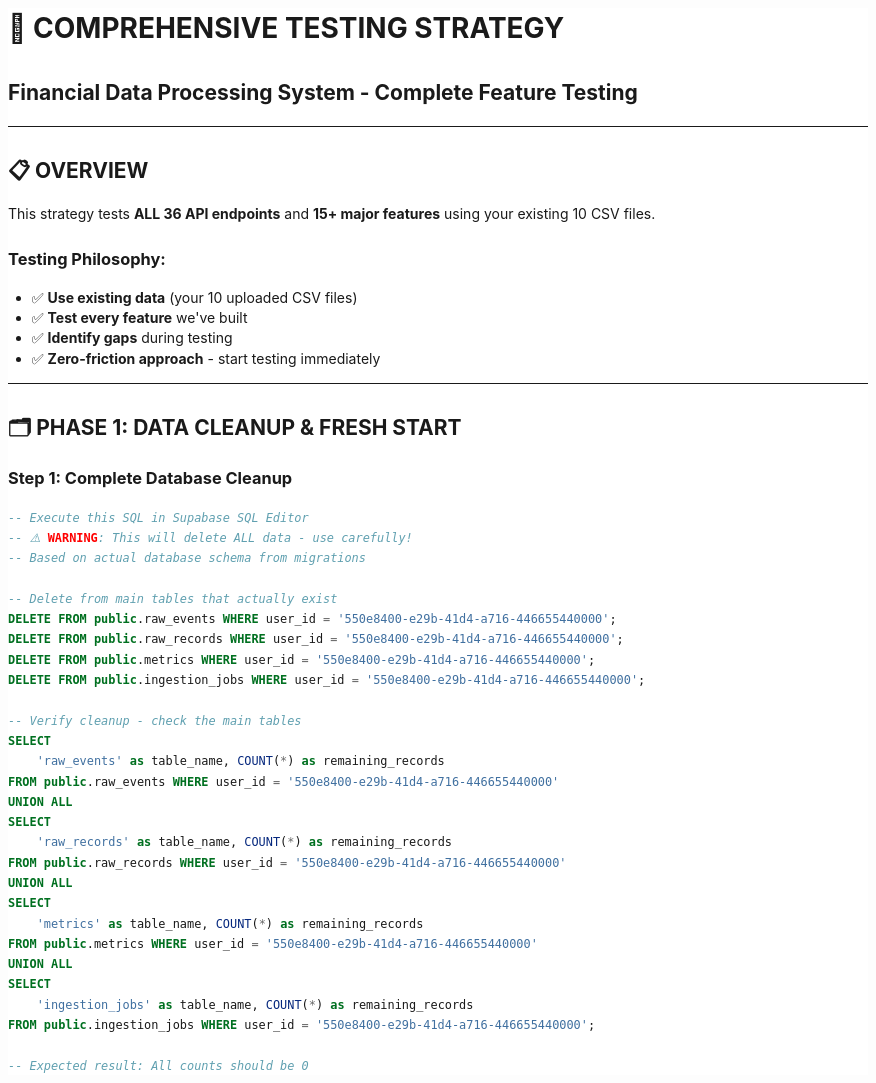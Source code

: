 # 🧪 COMPREHENSIVE TESTING STRATEGY
## Financial Data Processing System - Complete Feature Testing

---

## 📋 **OVERVIEW**

This strategy tests **ALL 36 API endpoints** and **15+ major features** using your existing 10 CSV files.

### **Testing Philosophy:**
- ✅ **Use existing data** (your 10 uploaded CSV files)
- ✅ **Test every feature** we've built
- ✅ **Identify gaps** during testing
- ✅ **Zero-friction approach** - start testing immediately

---

## 🗂️ **PHASE 1: DATA CLEANUP & FRESH START**

### **Step 1: Complete Database Cleanup**
```sql
-- Execute this SQL in Supabase SQL Editor
-- ⚠️ WARNING: This will delete ALL data - use carefully!
-- Based on actual database schema from migrations

-- Delete from main tables that actually exist
DELETE FROM public.raw_events WHERE user_id = '550e8400-e29b-41d4-a716-446655440000';
DELETE FROM public.raw_records WHERE user_id = '550e8400-e29b-41d4-a716-446655440000';
DELETE FROM public.metrics WHERE user_id = '550e8400-e29b-41d4-a716-446655440000';
DELETE FROM public.ingestion_jobs WHERE user_id = '550e8400-e29b-41d4-a716-446655440000';

-- Verify cleanup - check the main tables
SELECT
    'raw_events' as table_name, COUNT(*) as remaining_records
FROM public.raw_events WHERE user_id = '550e8400-e29b-41d4-a716-446655440000'
UNION ALL
SELECT
    'raw_records' as table_name, COUNT(*) as remaining_records
FROM public.raw_records WHERE user_id = '550e8400-e29b-41d4-a716-446655440000'
UNION ALL
SELECT
    'metrics' as table_name, COUNT(*) as remaining_records
FROM public.metrics WHERE user_id = '550e8400-e29b-41d4-a716-446655440000'
UNION ALL
SELECT
    'ingestion_jobs' as table_name, COUNT(*) as remaining_records
FROM public.ingestion_jobs WHERE user_id = '550e8400-e29b-41d4-a716-446655440000';

-- Expected result: All counts should be 0
```
